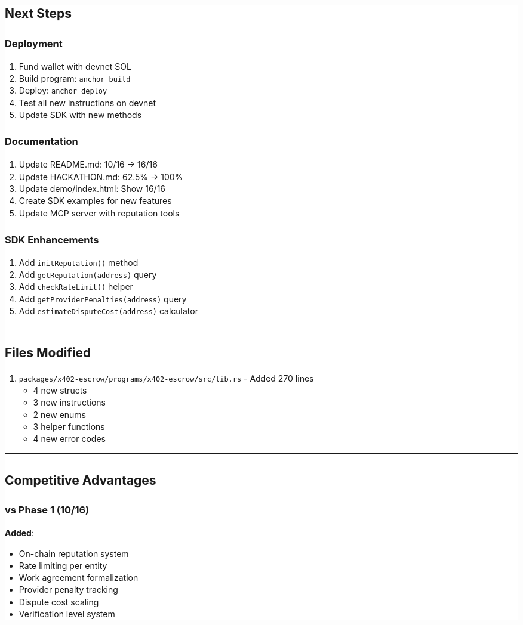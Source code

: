 ## Next Steps

### Deployment

1. Fund wallet with devnet SOL
2. Build program: `anchor build`
3. Deploy: `anchor deploy`
4. Test all new instructions on devnet
5. Update SDK with new methods

### Documentation

1. Update README.md: 10/16 → 16/16
2. Update HACKATHON.md: 62.5% → 100%
3. Update demo/index.html: Show 16/16
4. Create SDK examples for new features
5. Update MCP server with reputation tools

### SDK Enhancements

1. Add `initReputation()` method
2. Add `getReputation(address)` query
3. Add `checkRateLimit()` helper
4. Add `getProviderPenalties(address)` query
5. Add `estimateDisputeCost(address)` calculator

---

## Files Modified

1. `packages/x402-escrow/programs/x402-escrow/src/lib.rs` - Added 270 lines
   - 4 new structs
   - 3 new instructions
   - 2 new enums
   - 3 helper functions
   - 4 new error codes

---

## Competitive Advantages

### vs Phase 1 (10/16)

**Added**:
- On-chain reputation system
- Rate limiting per entity
- Work agreement formalization
- Provider penalty tracking
- Dispute cost scaling
- Verification level system

